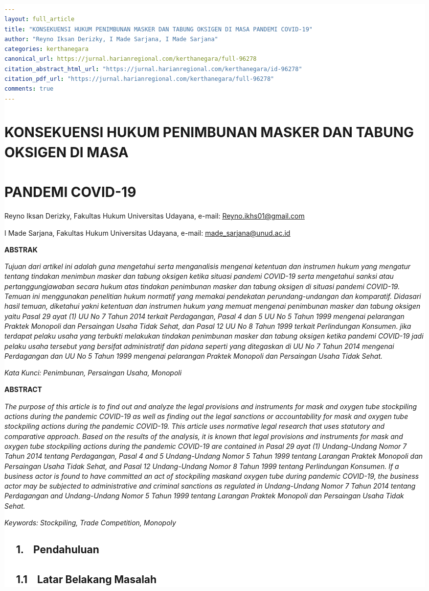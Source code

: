```yaml
---
layout: full_article
title: "KONSEKUENSI HUKUM PENIMBUNAN MASKER DAN TABUNG OKSIGEN DI MASA PANDEMI COVID-19"
author: "Reyno Iksan Derizky, I Made Sarjana, I Made Sarjana"
categories: kerthanegara
canonical_url: https://jurnal.harianregional.com/kerthanegara/full-96278 
citation_abstract_html_url: "https://jurnal.harianregional.com/kerthanegara/id-96278"
citation_pdf_url: "https://jurnal.harianregional.com/kerthanegara/full-96278"  
comments: true
---
```


<a name="caption1"></a>
<h1><a name="bookmark0"></a><span class="font3" style="font-weight:bold;"><a name="bookmark1"></a>KONSEKUENSI HUKUM PENIMBUNAN MASKER DAN TABUNG OKSIGEN DI MASA</span><br><br><span class="font3" style="font-weight:bold;"><a name="bookmark2"></a>PANDEMI COVID-19</span></h1>
<p><span class="font2">Reyno Iksan Derizky, Fakultas Hukum Universitas Udayana, e-mail: </span><a href="mailto:Reyno.ikhs01@gmail.com"><span class="font2" style="text-decoration:underline;">Reyno.ikhs01@gmail.com</span></a></p>
<p><span class="font2">I Made Sarjana, Fakultas Hukum Universitas Udayana, e-mail: </span><a href="mailto:made_sarjana@unud.ac.id"><span class="font2" style="text-decoration:underline;">made_sarjana@unud.ac.id</span></a></p>
<p><span class="font0" style="font-weight:bold;">ABSTRAK</span></p>
<p><span class="font0" style="font-style:italic;">Tujuan dari artikel ini adalah guna mengetahui serta menganalisis mengenai ketentuan dan instrumen hukum yang mengatur tentang tindakan menimbun masker dan tabung oksigen ketika situasi pandemi COVID-19 serta mengetahui sanksi atau pertanggungjawaban secara hukum atas tindakan penimbunan masker dan tabung oksigen di situasi pandemi COVID-19. Temuan ini menggunakan penelitian hukum normatif yang memakai pendekatan perundang-undangan dan komparatif. Didasari hasil temuan, diketahui yakni ketentuan dan instrumen hukum yang memuat mengenai penimbunan masker dan tabung oksigen yaitu Pasal 29 ayat (1) UU No 7 Tahun 2014 terkait Perdagangan, Pasal 4 dan 5 UU No 5 Tahun 1999 mengenai pelarangan Praktek Monopoli dan Persaingan Usaha Tidak Sehat, dan Pasal 12 UU No 8 Tahun 1999 terkait Perlindungan Konsumen. jika terdapat pelaku usaha yang terbukti melakukan tindakan penimbunan masker dan tabung oksigen ketika pandemi COVID-19 jadi pelaku usaha tersebut yang bersifat administratif dan pidana seperti yang ditegaskan di UU No 7 Tahun 2014 mengenai Perdagangan dan UU No 5 Tahun 1999 mengenai pelarangan Praktek Monopoli dan Persaingan Usaha Tidak Sehat.</span></p>
<p><span class="font0" style="font-style:italic;">Kata Kunci: Penimbunan, Persaingan Usaha, Monopoli</span></p>
<p><span class="font0" style="font-weight:bold;">ABSTRACT</span></p>
<p><span class="font0" style="font-style:italic;">The purpose of this article is to find out and analyze the legal provisions and instruments for mask and oxygen tube stockpiling actions during the pandemic COVID-19 as well as finding out the legal sanctions or accountability for mask and oxygen tube stockpiling actions during the pandemic COVID-19. This article uses normative legal research that uses statutory and comparative approach. Based on the results of the analysis, it is known that legal provisions and instruments for mask and oxygen tube stockpiling actions during the pandemic COVID-19 are contained in Pasal 29 ayat (1) Undang-Undang Nomor 7 Tahun 2014 tentang Perdagangan, Pasal 4 and 5 Undang-Undang Nomor 5 Tahun 1999 tentang Larangan Praktek Monopoli dan Persaingan Usaha Tidak Sehat, and Pasal 12 Undang-Undang Nomor 8 Tahun 1999 tentang Perlindungan Konsumen. If a business actor is found to have committed an act of stockpiling maskand oxygen tube during pandemic COVID-19, the business actor may be subjected to administrative and criminal sanctions as regulated in Undang-Undang Nomor 7 Tahun 2014 tentang Perdagangan and Undang-Undang Nomor 5 Tahun 1999 tentang Larangan Praktek Monopoli dan Persaingan Usaha Tidak Sehat.</span></p>
<p><span class="font0" style="font-style:italic;">Keywords: Stockpiling, Trade Competition, Monopoly</span></p>
<ul style="list-style:none;"><li>
<h2><a name="bookmark3"></a><span class="font1" style="font-weight:bold;"><a name="bookmark4"></a>1. &nbsp;&nbsp;&nbsp;Pendahuluan</span><br><br><span class="font1" style="font-weight:bold;"><a name="bookmark5"></a>1.1 &nbsp;&nbsp;&nbsp;Latar Belakang Masalah</span></h2></li></ul>